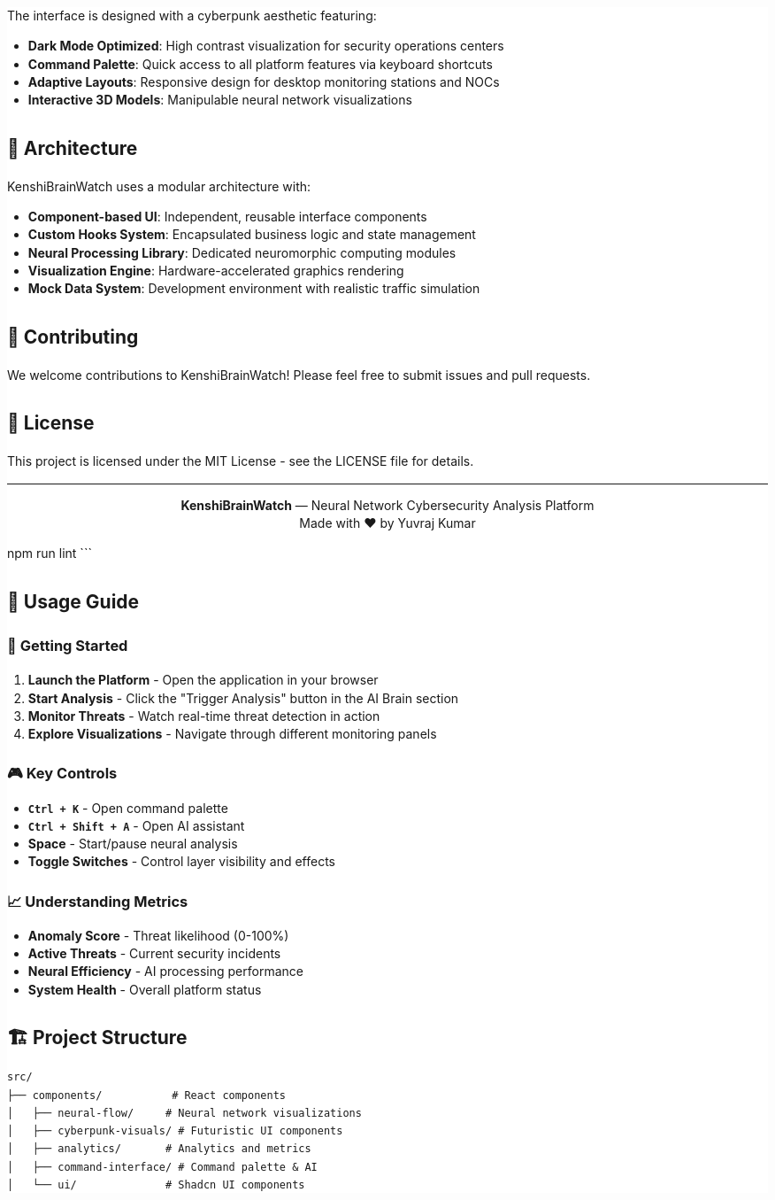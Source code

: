 The interface is designed with a cyberpunk aesthetic featuring:

- **Dark Mode Optimized**: High contrast visualization for security operations centers
- **Command Palette**: Quick access to all platform features via keyboard shortcuts
- **Adaptive Layouts**: Responsive design for desktop monitoring stations and NOCs
- **Interactive 3D Models**: Manipulable neural network visualizations

## 🔗 Architecture

KenshiBrainWatch uses a modular architecture with:

- **Component-based UI**: Independent, reusable interface components
- **Custom Hooks System**: Encapsulated business logic and state management
- **Neural Processing Library**: Dedicated neuromorphic computing modules
- **Visualization Engine**: Hardware-accelerated graphics rendering
- **Mock Data System**: Development environment with realistic traffic simulation

## 🤝 Contributing

We welcome contributions to KenshiBrainWatch! Please feel free to submit issues and pull requests.

## 📄 License

This project is licensed under the MIT License - see the LICENSE file for details.

---

<div align="center">

**KenshiBrainWatch** — Neural Network Cybersecurity Analysis Platform  
Made with ❤️ by Yuvraj Kumar

</div>
npm run lint
```

## 🎯 Usage Guide

### 🚦 **Getting Started**
1. **Launch the Platform** - Open the application in your browser
2. **Start Analysis** - Click the "Trigger Analysis" button in the AI Brain section
3. **Monitor Threats** - Watch real-time threat detection in action
4. **Explore Visualizations** - Navigate through different monitoring panels

### 🎮 **Key Controls**
- **`Ctrl + K`** - Open command palette
- **`Ctrl + Shift + A`** - Open AI assistant
- **Space** - Start/pause neural analysis
- **Toggle Switches** - Control layer visibility and effects

### 📈 **Understanding Metrics**
- **Anomaly Score** - Threat likelihood (0-100%)
- **Active Threats** - Current security incidents
- **Neural Efficiency** - AI processing performance
- **System Health** - Overall platform status

## 🏗️ Project Structure

```
src/
├── components/           # React components
│   ├── neural-flow/     # Neural network visualizations
│   ├── cyberpunk-visuals/ # Futuristic UI components
│   ├── analytics/       # Analytics and metrics
│   ├── command-interface/ # Command palette & AI
│   └── ui/              # Shadcn UI components